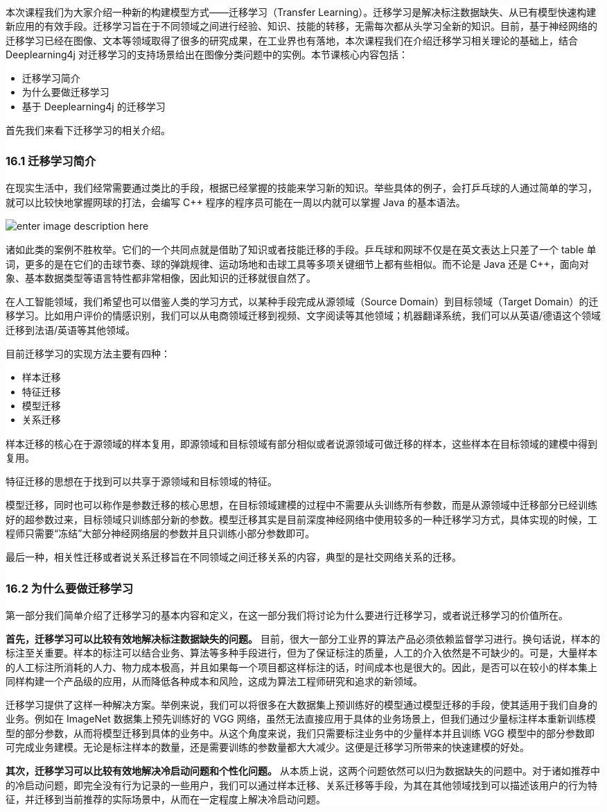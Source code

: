 本次课程我们为大家介绍一种新的构建模型方式——迁移学习（Transfer
Learning）。迁移学习是解决标注数据缺失、从已有模型快速构建新应用的有效手段。迁移学习旨在于不同领域之间进行经验、知识、技能的转移，无需每次都从头学习全新的知识。目前，基于神经网络的迁移学习已经在图像、文本等领域取得了很多的研究成果，在工业界也有落地，本次课程我们在介绍迁移学习相关理论的基础上，结合
Deeplearning4j 对迁移学习的支持场景给出在图像分类问题中的实例。本节课核心内容包括：

  * 迁移学习简介
  * 为什么要做迁移学习
  * 基于 Deeplearning4j 的迁移学习

首先我们来看下迁移学习的相关介绍。

### 16.1 迁移学习简介

在现实生活中，我们经常需要通过类比的手段，根据已经掌握的技能来学习新的知识。举些具体的例子，会打乒乓球的人通过简单的学习，就可以比较快地掌握网球的打法，会编写
C++ 程序的程序员可能在一周以内就可以掌握 Java 的基本语法。

![enter image description
here](https://images.gitbook.cn/631d99a0-38ae-11e9-b713-3b5d5fbed932)

诸如此类的案例不胜枚举。它们的一个共同点就是借助了知识或者技能迁移的手段。乒乓球和网球不仅是在英文表达上只差了一个 table
单词，更多的是在它们的击球节奏、球的弹跳规律、运动场地和击球工具等多项关键细节上都有些相似。而不论是 Java 还是
C++，面向对象、基本数据类型等语言特性都非常相像，因此知识的迁移就很自然了。

在人工智能领域，我们希望也可以借鉴人类的学习方式，以某种手段完成从源领域（Source Domain）到目标领域（Target
Domain）的迁移学习。比如用户评价的情感识别，我们可以从电商领域迁移到视频、文字阅读等其他领域；机器翻译系统，我们可以从英语/德语这个领域迁移到法语/英语等其他领域。

目前迁移学习的实现方法主要有四种：

  * 样本迁移
  * 特征迁移
  * 模型迁移
  * 关系迁移

样本迁移的核心在于源领域的样本复用，即源领域和目标领域有部分相似或者说源领域可做迁移的样本，这些样本在目标领域的建模中得到复用。

特征迁移的思想在于找到可以共享于源领域和目标领域的特征。

模型迁移，同时也可以称作是参数迁移的核心思想，在目标领域建模的过程中不需要从头训练所有参数，而是从源领域中迁移部分已经训练好的超参数过来，目标领域只训练部分新的参数。模型迁移其实是目前深度神经网络中使用较多的一种迁移学习方式，具体实现的时候，工程师只需要“冻结”大部分神经网络层的参数并且只训练小部分参数即可。

最后一种，相关性迁移或者说关系迁移旨在不同领域之间迁移关系的内容，典型的是社交网络关系的迁移。

### 16.2 为什么要做迁移学习

第一部分我们简单介绍了迁移学习的基本内容和定义，在这一部分我们将讨论为什么要进行迁移学习，或者说迁移学习的价值所在。

**首先，迁移学习可以比较有效地解决标注数据缺失的问题。**
目前，很大一部分工业界的算法产品必须依赖监督学习进行。换句话说，样本的标注至关重要。样本的标注可以结合业务、算法等多种手段进行，但为了保证标注的质量，人工的介入依然是不可缺少的。可是，大量样本的人工标注所消耗的人力、物力成本极高，并且如果每一个项目都这样标注的话，时间成本也是很大的。因此，是否可以在较小的样本集上同样构建一个产品级的应用，从而降低各种成本和风险，这成为算法工程师研究和追求的新领域。

迁移学习提供了这样一种解决方案。举例来说，我们可以将很多在大数据集上预训练好的模型通过模型迁移的手段，使其适用于我们自身的业务。例如在 ImageNet
数据集上预先训练好的 VGG
网络，虽然无法直接应用于具体的业务场景上，但我们通过少量标注样本重新训练模型的部分参数，从而将模型迁移到具体的业务中。从这个角度来说，我们只需要标注业务中的少量样本并且训练
VGG 模型中的部分参数即可完成业务建模。无论是标注样本的数量，还是需要训练的参数量都大大减少。这便是迁移学习所带来的快速建模的好处。

**其次，迁移学习可以比较有效地解决冷启动问题和个性化问题。**
从本质上说，这两个问题依然可以归为数据缺失的问题中。对于诸如推荐中的冷启动问题，即完全没有行为记录的一些用户，我们可以通过样本迁移、关系迁移等手段，为其在其他领域找到可以描述该用户的行为特征，并迁移到当前推荐的实际场景中，从而在一定程度上解决冷启动问题。
